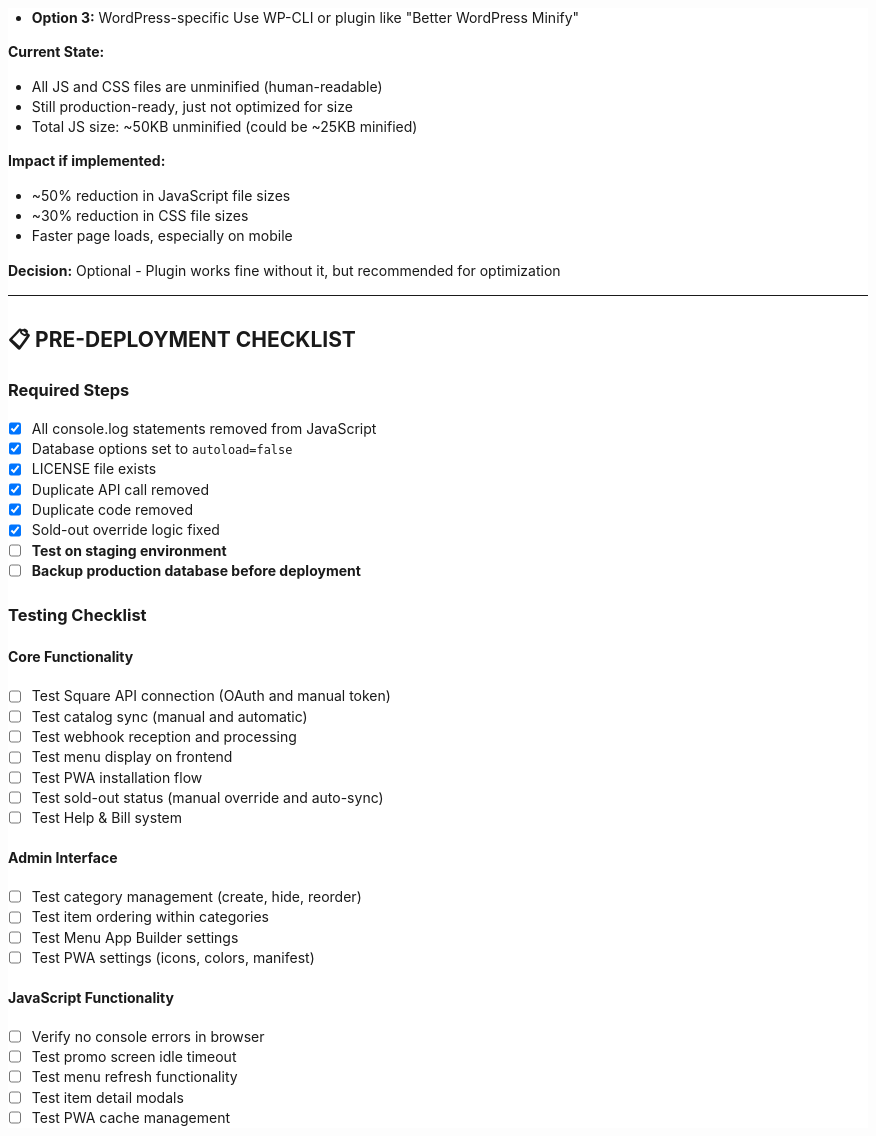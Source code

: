 - **Option 3:** WordPress-specific
  Use WP-CLI or plugin like "Better WordPress Minify"

**Current State:**
- All JS and CSS files are unminified (human-readable)
- Still production-ready, just not optimized for size
- Total JS size: ~50KB unminified (could be ~25KB minified)

**Impact if implemented:**
- ~50% reduction in JavaScript file sizes
- ~30% reduction in CSS file sizes
- Faster page loads, especially on mobile

**Decision:** Optional - Plugin works fine without it, but recommended for optimization

---

## 📋 PRE-DEPLOYMENT CHECKLIST

### Required Steps

- [x] All console.log statements removed from JavaScript
- [x] Database options set to `autoload=false`
- [x] LICENSE file exists
- [x] Duplicate API call removed
- [x] Duplicate code removed
- [x] Sold-out override logic fixed
- [ ] **Test on staging environment**
- [ ] **Backup production database before deployment**

### Testing Checklist

#### Core Functionality
- [ ] Test Square API connection (OAuth and manual token)
- [ ] Test catalog sync (manual and automatic)
- [ ] Test webhook reception and processing
- [ ] Test menu display on frontend
- [ ] Test PWA installation flow
- [ ] Test sold-out status (manual override and auto-sync)
- [ ] Test Help & Bill system

#### Admin Interface
- [ ] Test category management (create, hide, reorder)
- [ ] Test item ordering within categories
- [ ] Test Menu App Builder settings
- [ ] Test PWA settings (icons, colors, manifest)

#### JavaScript Functionality
- [ ] Verify no console errors in browser
- [ ] Test promo screen idle timeout
- [ ] Test menu refresh functionality
- [ ] Test item detail modals
- [ ] Test PWA cache management
